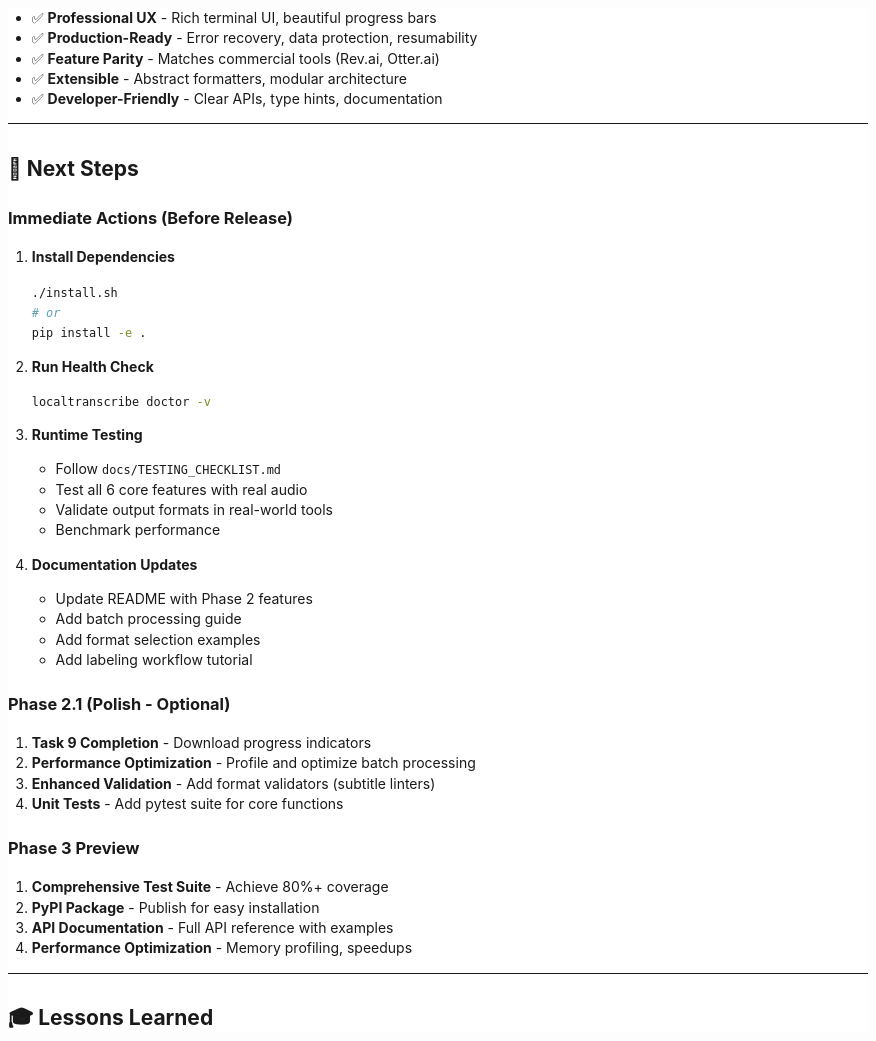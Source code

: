 - ✅ **Professional UX** - Rich terminal UI, beautiful progress bars
- ✅ **Production-Ready** - Error recovery, data protection, resumability
- ✅ **Feature Parity** - Matches commercial tools (Rev.ai, Otter.ai)
- ✅ **Extensible** - Abstract formatters, modular architecture
- ✅ **Developer-Friendly** - Clear APIs, type hints, documentation

---

## 🚀 Next Steps

### Immediate Actions (Before Release)

1. **Install Dependencies**
   ```bash
   ./install.sh
   # or
   pip install -e .
   ```

2. **Run Health Check**
   ```bash
   localtranscribe doctor -v
   ```

3. **Runtime Testing**
   - Follow `docs/TESTING_CHECKLIST.md`
   - Test all 6 core features with real audio
   - Validate output formats in real-world tools
   - Benchmark performance

4. **Documentation Updates**
   - Update README with Phase 2 features
   - Add batch processing guide
   - Add format selection examples
   - Add labeling workflow tutorial

### Phase 2.1 (Polish - Optional)

1. **Task 9 Completion** - Download progress indicators
2. **Performance Optimization** - Profile and optimize batch processing
3. **Enhanced Validation** - Add format validators (subtitle linters)
4. **Unit Tests** - Add pytest suite for core functions

### Phase 3 Preview

1. **Comprehensive Test Suite** - Achieve 80%+ coverage
2. **PyPI Package** - Publish for easy installation
3. **API Documentation** - Full API reference with examples
4. **Performance Optimization** - Memory profiling, speedups

---

## 🎓 Lessons Learned
